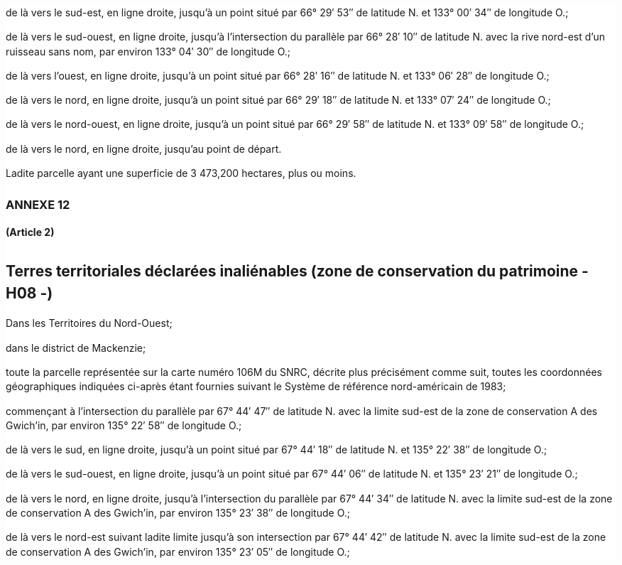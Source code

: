 
de là vers le sud-est, en ligne droite, jusqu’à un point situé par 66° 29′ 53″ de latitude N. et 133° 00′ 34″ de longitude O.;


de là vers le sud-ouest, en ligne droite, jusqu’à l’intersection du parallèle par 66° 28′ 10″ de latitude N. avec la rive nord-est d’un ruisseau sans nom, par environ 133° 04′ 30″ de longitude O.;


de là vers l’ouest, en ligne droite, jusqu’à un point situé par 66° 28′ 16″ de latitude N. et 133° 06′ 28″ de longitude O.;


de là vers le nord, en ligne droite, jusqu’à un point situé par 66° 29′ 18″ de latitude N. et 133° 07′ 24″ de longitude O.;


de là vers le nord-ouest, en ligne droite, jusqu’à un point situé par 66° 29′ 58″ de latitude N. et 133° 09′ 58″ de longitude O.;


de là vers le nord, en ligne droite, jusqu’au point de départ.


Ladite parcelle ayant une superficie de 3 473,200 hectares, plus ou moins.





### **ANNEXE 12** 
**(Article 2)**
## Terres territoriales déclarées inaliénables (zone de conservation du patrimoine - H08 -)
Dans les Territoires du Nord-Ouest;


dans le district de Mackenzie;


toute la parcelle représentée sur la carte numéro 106M du SNRC, décrite plus précisément comme suit, toutes les coordonnées géographiques indiquées ci-après étant fournies suivant le Système de référence nord-américain de 1983;


commençant à l’intersection du parallèle par 67° 44′ 47″ de latitude N. avec la limite sud-est de la zone de conservation A des Gwich’in, par environ 135° 22′ 58″ de longitude O.;


de là vers le sud, en ligne droite, jusqu’à un point situé par 67° 44′ 18″ de latitude N. et 135° 22′ 38″ de longitude O.;


de là vers le sud-ouest, en ligne droite, jusqu’à un point situé par 67° 44′ 06″ de latitude N. et 135° 23′ 21″ de longitude O.;


de là vers le nord, en ligne droite, jusqu’à l’intersection du parallèle par 67° 44′ 34″ de latitude N. avec la limite sud-est de la zone de conservation A des Gwich’in, par environ 135° 23′ 38″ de longitude O.;


de là vers le nord-est suivant ladite limite jusqu’à son intersection par 67° 44′ 42″ de latitude N. avec la limite sud-est de la zone de conservation A des Gwich’in, par environ 135° 23′ 05″ de longitude O.;
